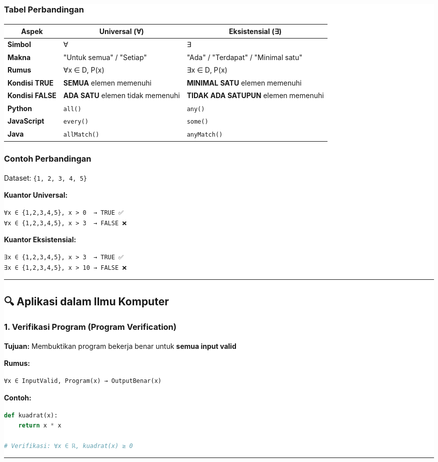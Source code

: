 ### Tabel Perbandingan

| Aspek | Universal (∀) | Eksistensial (∃) |
|-------|---------------|------------------|
| **Simbol** | ∀ | ∃ |
| **Makna** | "Untuk semua" / "Setiap" | "Ada" / "Terdapat" / "Minimal satu" |
| **Rumus** | ∀x ∈ D, P(x) | ∃x ∈ D, P(x) |
| **Kondisi TRUE** | **SEMUA** elemen memenuhi | **MINIMAL SATU** elemen memenuhi |
| **Kondisi FALSE** | **ADA SATU** elemen tidak memenuhi | **TIDAK ADA SATUPUN** elemen memenuhi |
| **Python** | `all()` | `any()` |
| **JavaScript** | `every()` | `some()` |
| **Java** | `allMatch()` | `anyMatch()` |

### Contoh Perbandingan

Dataset: `{1, 2, 3, 4, 5}`

**Kuantor Universal:**
```
∀x ∈ {1,2,3,4,5}, x > 0  → TRUE ✅
∀x ∈ {1,2,3,4,5}, x > 3  → FALSE ❌
```

**Kuantor Eksistensial:**
```
∃x ∈ {1,2,3,4,5}, x > 3  → TRUE ✅
∃x ∈ {1,2,3,4,5}, x > 10 → FALSE ❌
```

---

## 🔍 Aplikasi dalam Ilmu Komputer

### 1. Verifikasi Program (Program Verification)

**Tujuan:** Membuktikan program bekerja benar untuk **semua input valid**

**Rumus:**
```
∀x ∈ InputValid, Program(x) → OutputBenar(x)
```

**Contoh:**
```python
def kuadrat(x):
    return x * x

# Verifikasi: ∀x ∈ ℝ, kuadrat(x) ≥ 0
```

---